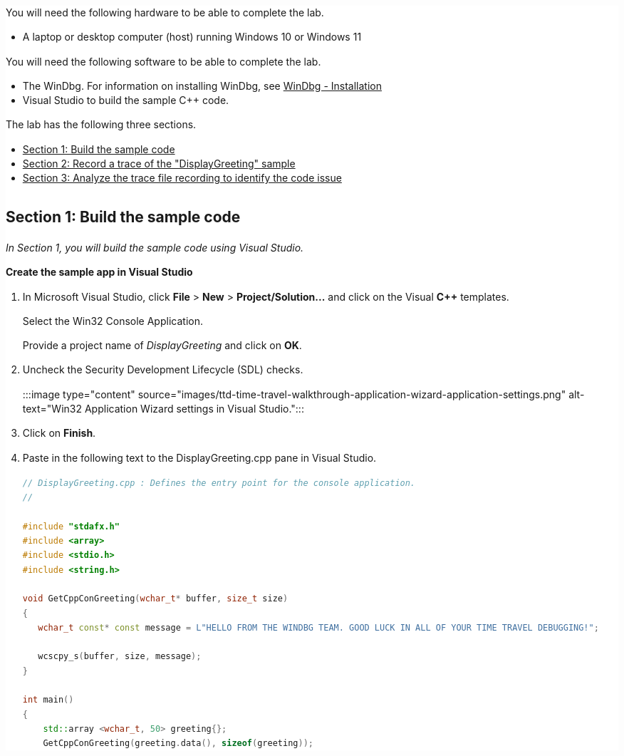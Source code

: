 You will need the following hardware to be able to complete the lab.

- A laptop or desktop computer (host) running Windows 10 or Windows 11

You will need the following software to be able to complete the lab.

- The WinDbg. For information on installing WinDbg, see [WinDbg - Installation](index.md)
- Visual Studio to build the sample C++ code.

The lab has the following three sections.

- [Section 1: Build the sample code](#build)
- [Section 2: Record a trace of the "DisplayGreeting" sample](#record)
- [Section 3: Analyze the trace file recording to identify the code issue](#analyze)

## <span id="build"></span>Section 1: Build the sample code

*In Section 1, you will build the sample code using Visual Studio.*

**Create the sample app in Visual Studio**

1. In Microsoft Visual Studio, click **File** &gt; **New** &gt; **Project/Solution...** and click on the Visual **C++** templates.

    Select the Win32 Console Application.

    Provide a project name of *DisplayGreeting* and click on **OK**.

2. Uncheck the Security Development Lifecycle (SDL) checks.

    :::image type="content" source="images/ttd-time-travel-walkthrough-application-wizard-application-settings.png" alt-text="Win32 Application Wizard settings in Visual Studio.":::

3. Click on **Finish**.

4. Paste in the following text to the DisplayGreeting.cpp pane in Visual Studio.

    ```cpp
    // DisplayGreeting.cpp : Defines the entry point for the console application.
    //

    #include "stdafx.h"
    #include <array>
    #include <stdio.h>
    #include <string.h>

    void GetCppConGreeting(wchar_t* buffer, size_t size)
    {
	   wchar_t const* const message = L"HELLO FROM THE WINDBG TEAM. GOOD LUCK IN ALL OF YOUR TIME TRAVEL DEBUGGING!";

 	   wcscpy_s(buffer, size, message);
    }

    int main()
    {
	    std::array <wchar_t, 50> greeting{};
	    GetCppConGreeting(greeting.data(), sizeof(greeting));
